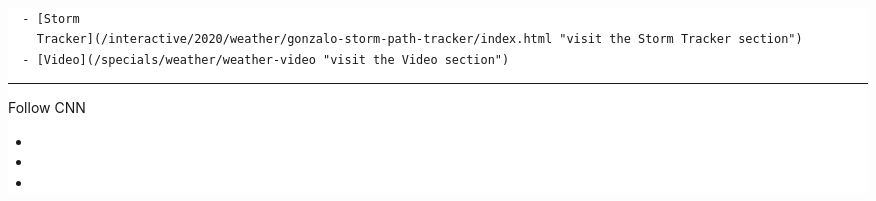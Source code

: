       - [Storm
        Tracker](/interactive/2020/weather/gonzalo-storm-path-tracker/index.html "visit the Storm Tracker section")
      - [Video](/specials/weather/weather-video "visit the Video section")

</div>

</div>

</div>

<div class="Box-sc-1fet97o-0 sc-brqgnP bfuntA">

-----

</div>

<div class="Grid-sc-1kcyc0j-0 hFujui">

<div class="Cell-i0zvfi-0 dxrNOP">

<div class="Flex-sc-1sqrs56-0 drTWbY">

<div class="Flex-sc-1sqrs56-0 sc-cvbbAY kUsmhc">

<div class="Flex-sc-1sqrs56-0 sc-iwsKbI YyuVL" size="40">

</div>

</div>

<div class="Flex-sc-1sqrs56-0 sc-eHgmQL gQsCWR">

<div class="Flex-sc-1sqrs56-0 sc-hMqMXs fzvMEX" data-test="social-follow-bar">

<span class="Text-sc-1amvtpj-0-span jKFEoX" data-font-weight="bold" data-test="follow-text" data-font-size="12" data-letter-spacing="1.5">Follow
CNN </span>

<div class="Box-sc-1fet97o-0 sc-kkGfuU kRmIJP" data-mode="dark">

</div>

  - 
  - 
  - 

</div>

</div>

</div>

</div>

</div>

<div class="Grid-sc-1kcyc0j-0 hFujui">

<div class="Cell-i0zvfi-0 dxrNOP">

<div class="Box-sc-1fet97o-0 sc-cMljjf hjNMTX">
